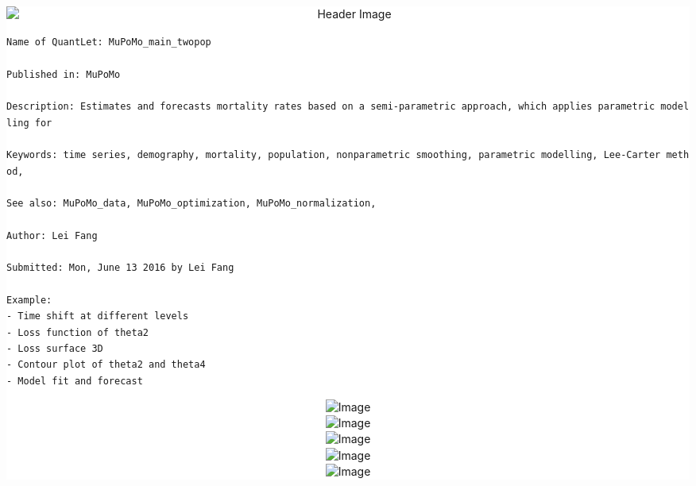 <div style="margin: 0; padding: 0; text-align: center; border: none;">
<a href="https://quantlet.com" target="_blank" style="text-decoration: none; border: none;">
<img src="https://github.com/StefanGam/test-repo/blob/main/quantlet_design.png?raw=true" alt="Header Image" width="100%" style="margin: 0; padding: 0; display: block; border: none;" />
</a>
</div>

```
Name of QuantLet: MuPoMo_main_twopop

Published in: MuPoMo

Description: Estimates and forecasts mortality rates based on a semi-parametric approach, which applies parametric modelling for

Keywords: time series, demography, mortality, population, nonparametric smoothing, parametric modelling, Lee-Carter method,

See also: MuPoMo_data, MuPoMo_optimization, MuPoMo_normalization,

Author: Lei Fang

Submitted: Mon, June 13 2016 by Lei Fang

Example: 
- Time shift at different levels
- Loss function of theta2
- Loss surface 3D
- Contour plot of theta2 and theta4
- Model fit and forecast

```
<div align="center">
<img src="https://raw.githubusercontent.com/QuantLet/MuPoMo/master/MuPoMo_main_twopop/Contour%20plot%20of%20theta2%20and%20theta4.png" alt="Image" />
</div>

<div align="center">
<img src="https://raw.githubusercontent.com/QuantLet/MuPoMo/master/MuPoMo_main_twopop/Loss%20function%20of%20theta2.png" alt="Image" />
</div>

<div align="center">
<img src="https://raw.githubusercontent.com/QuantLet/MuPoMo/master/MuPoMo_main_twopop/Loss%20surface%203D.png" alt="Image" />
</div>

<div align="center">
<img src="https://raw.githubusercontent.com/QuantLet/MuPoMo/master/MuPoMo_main_twopop/Model%20fit%20and%20forecast.png" alt="Image" />
</div>

<div align="center">
<img src="https://raw.githubusercontent.com/QuantLet/MuPoMo/master/MuPoMo_main_twopop/Time%20shift%20at%20different%20levels.png" alt="Image" />
</div>


